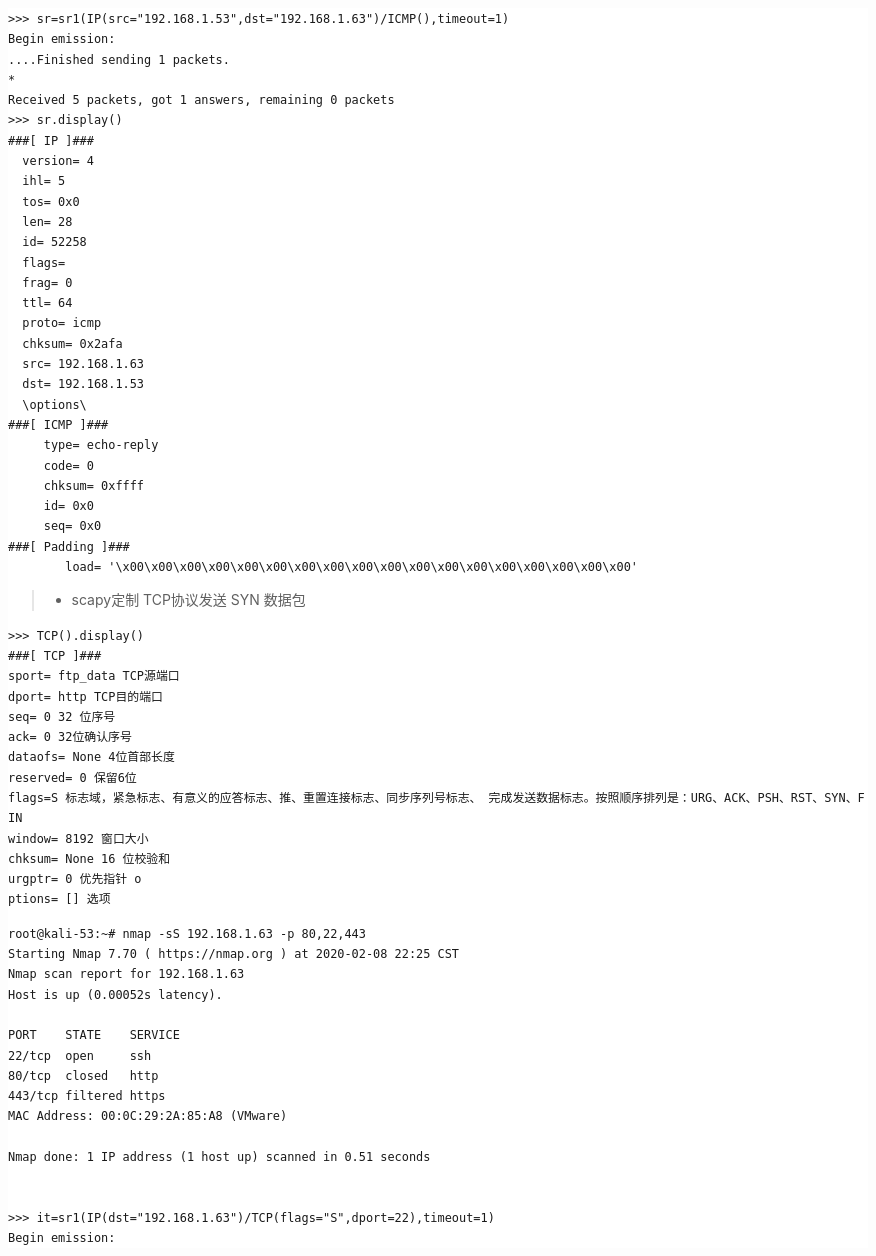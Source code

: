 ~~~
>>> sr=sr1(IP(src="192.168.1.53",dst="192.168.1.63")/ICMP(),timeout=1)
Begin emission:
....Finished sending 1 packets.
*
Received 5 packets, got 1 answers, remaining 0 packets
>>> sr.display()
###[ IP ]### 
  version= 4
  ihl= 5
  tos= 0x0
  len= 28
  id= 52258
  flags= 
  frag= 0
  ttl= 64
  proto= icmp
  chksum= 0x2afa
  src= 192.168.1.63
  dst= 192.168.1.53
  \options\
###[ ICMP ]### 
     type= echo-reply
     code= 0
     chksum= 0xffff
     id= 0x0
     seq= 0x0
###[ Padding ]### 
        load= '\x00\x00\x00\x00\x00\x00\x00\x00\x00\x00\x00\x00\x00\x00\x00\x00\x00\x00'
~~~

>* scapy定制 TCP协议发送 SYN 数据包 

~~~
>>> TCP().display()
###[ TCP ]### 
sport= ftp_data TCP源端口 
dport= http TCP目的端口 
seq= 0 32 位序号 
ack= 0 32位确认序号 
dataofs= None 4位首部长度 
reserved= 0 保留6位 
flags=S 标志域，紧急标志、有意义的应答标志、推、重置连接标志、同步序列号标志、 完成发送数据标志。按照顺序排列是：URG、ACK、PSH、RST、SYN、FIN 
window= 8192 窗口大小 
chksum= None 16 位校验和 
urgptr= 0 优先指针 o
ptions= [] 选项
~~~

~~~
root@kali-53:~# nmap -sS 192.168.1.63 -p 80,22,443
Starting Nmap 7.70 ( https://nmap.org ) at 2020-02-08 22:25 CST
Nmap scan report for 192.168.1.63
Host is up (0.00052s latency).

PORT    STATE    SERVICE
22/tcp  open     ssh
80/tcp  closed   http
443/tcp filtered https
MAC Address: 00:0C:29:2A:85:A8 (VMware)

Nmap done: 1 IP address (1 host up) scanned in 0.51 seconds


>>> it=sr1(IP(dst="192.168.1.63")/TCP(flags="S",dport=22),timeout=1)
Begin emission:
~~~